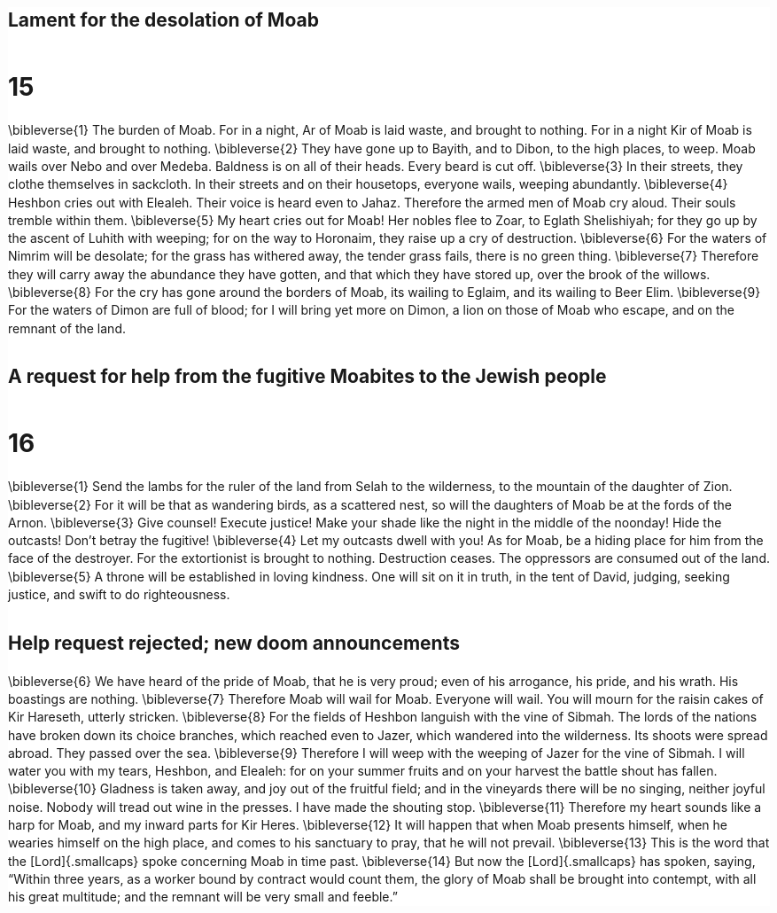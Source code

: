 ## Lament for the desolation of Moab
# 15 
\bibleverse{1} The burden of Moab. For in a night, Ar of Moab is laid waste, and brought to nothing. For in a night Kir of Moab is laid waste, and brought to nothing. \bibleverse{2} They have gone up to Bayith, and to Dibon, to the high places, to weep. Moab wails over Nebo and over Medeba. Baldness is on all of their heads. Every beard is cut off. \bibleverse{3} In their streets, they clothe themselves in sackcloth. In their streets and on their housetops, everyone wails, weeping abundantly. \bibleverse{4} Heshbon cries out with Elealeh. Their voice is heard even to Jahaz. Therefore the armed men of Moab cry aloud. Their souls tremble within them. \bibleverse{5} My heart cries out for Moab! Her nobles flee to Zoar, to Eglath Shelishiyah; for they go up by the ascent of Luhith with weeping; for on the way to Horonaim, they raise up a cry of destruction. \bibleverse{6} For the waters of Nimrim will be desolate; for the grass has withered away, the tender grass fails, there is no green thing. \bibleverse{7} Therefore they will carry away the abundance they have gotten, and that which they have stored up, over the brook of the willows. \bibleverse{8} For the cry has gone around the borders of Moab, its wailing to Eglaim, and its wailing to Beer Elim. \bibleverse{9} For the waters of Dimon are full of blood; for I will bring yet more on Dimon, a lion on those of Moab who escape, and on the remnant of the land. 

## A request for help from the fugitive Moabites to the Jewish people
# 16 
\bibleverse{1} Send the lambs for the ruler of the land from Selah to the wilderness, to the mountain of the daughter of Zion. \bibleverse{2} For it will be that as wandering birds, as a scattered nest, so will the daughters of Moab be at the fords of the Arnon. \bibleverse{3} Give counsel! Execute justice! Make your shade like the night in the middle of the noonday! Hide the outcasts! Don’t betray the fugitive! \bibleverse{4} Let my outcasts dwell with you! As for Moab, be a hiding place for him from the face of the destroyer. For the extortionist is brought to nothing. Destruction ceases. The oppressors are consumed out of the land. \bibleverse{5} A throne will be established in loving kindness. One will sit on it in truth, in the tent of David, judging, seeking justice, and swift to do righteousness.

## Help request rejected; new doom announcements
\bibleverse{6} We have heard of the pride of Moab, that he is very proud; even of his arrogance, his pride, and his wrath. His boastings are nothing. \bibleverse{7} Therefore Moab will wail for Moab. Everyone will wail. You will mourn for the raisin cakes of Kir Hareseth, utterly stricken. \bibleverse{8} For the fields of Heshbon languish with the vine of Sibmah. The lords of the nations have broken down its choice branches, which reached even to Jazer, which wandered into the wilderness. Its shoots were spread abroad. They passed over the sea. \bibleverse{9} Therefore I will weep with the weeping of Jazer for the vine of Sibmah. I will water you with my tears, Heshbon, and Elealeh: for on your summer fruits and on your harvest the battle shout has fallen. \bibleverse{10} Gladness is taken away, and joy out of the fruitful field; and in the vineyards there will be no singing, neither joyful noise. Nobody will tread out wine in the presses. I have made the shouting stop. \bibleverse{11} Therefore my heart sounds like a harp for Moab, and my inward parts for Kir Heres. \bibleverse{12} It will happen that when Moab presents himself, when he wearies himself on the high place, and comes to his sanctuary to pray, that he will not prevail. \bibleverse{13} This is the word that the [Lord]{.smallcaps} spoke concerning Moab in time past. \bibleverse{14} But now the [Lord]{.smallcaps} has spoken, saying, “Within three years, as a worker bound by contract would count them, the glory of Moab shall be brought into contempt, with all his great multitude; and the remnant will be very small and feeble.” 
